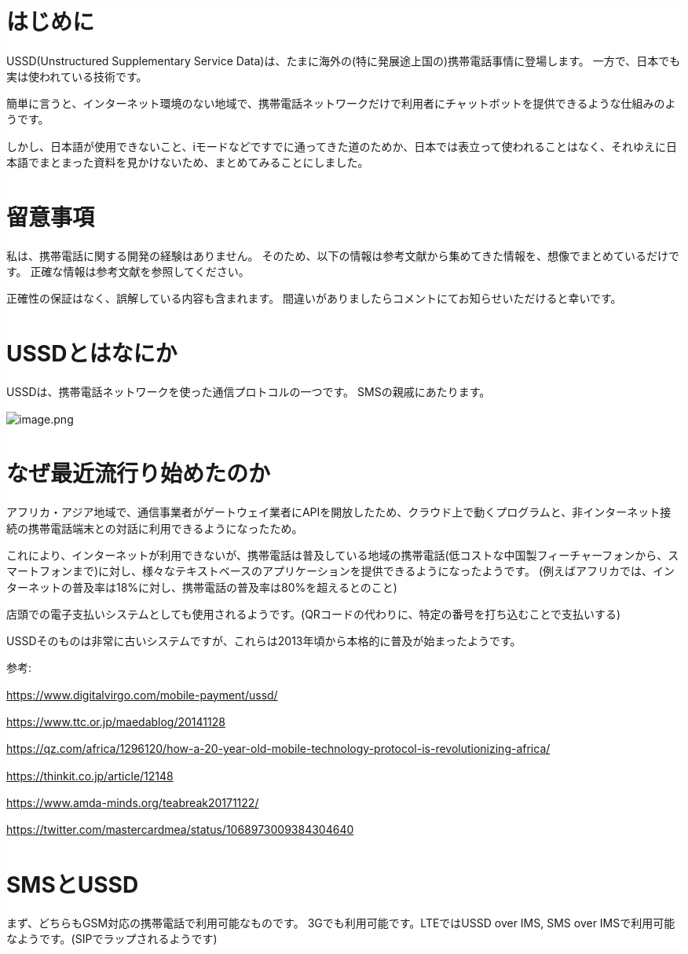 # はじめに
USSD(Unstructured Supplementary Service Data)は、たまに海外の(特に発展途上国の)携帯電話事情に登場します。
一方で、日本でも実は使われている技術です。

簡単に言うと、インターネット環境のない地域で、携帯電話ネットワークだけで利用者にチャットボットを提供できるような仕組みのようです。

しかし、日本語が使用できないこと、iモードなどですでに通ってきた道のためか、日本では表立って使われることはなく、それゆえに日本語でまとまった資料を見かけないため、まとめてみることにしました。

# 留意事項
私は、携帯電話に関する開発の経験はありません。
そのため、以下の情報は参考文献から集めてきた情報を、想像でまとめているだけです。
正確な情報は参考文献を参照してください。

正確性の保証はなく、誤解している内容も含まれます。
間違いがありましたらコメントにてお知らせいただけると幸いです。

# USSDとはなにか
USSDは、携帯電話ネットワークを使った通信プロトコルの一つです。
SMSの親戚にあたります。

![image.png](https://qiita-image-store.s3.ap-northeast-1.amazonaws.com/0/191114/d726c2be-947e-bfc5-7781-d14c1d9534ef.png)

# なぜ最近流行り始めたのか
アフリカ・アジア地域で、通信事業者がゲートウェイ業者にAPIを開放したため、クラウド上で動くプログラムと、非インターネット接続の携帯電話端末との対話に利用できるようになったため。

これにより、インターネットが利用できないが、携帯電話は普及している地域の携帯電話(低コストな中国製フィーチャーフォンから、スマートフォンまで)に対し、様々なテキストベースのアプリケーションを提供できるようになったようです。
(例えばアフリカでは、インターネットの普及率は18%に対し、携帯電話の普及率は80%を超えるとのこと)

店頭での電子支払いシステムとしても使用されるようです。(QRコードの代わりに、特定の番号を打ち込むことで支払いする)

USSDそのものは非常に古いシステムですが、これらは2013年頃から本格的に普及が始まったようです。

参考: 

https://www.digitalvirgo.com/mobile-payment/ussd/

https://www.ttc.or.jp/maedablog/20141128

https://qz.com/africa/1296120/how-a-20-year-old-mobile-technology-protocol-is-revolutionizing-africa/

https://thinkit.co.jp/article/12148

https://www.amda-minds.org/teabreak20171122/

https://twitter.com/mastercardmea/status/1068973009384304640

# SMSとUSSD
まず、どちらもGSM対応の携帯電話で利用可能なものです。
3Gでも利用可能です。LTEではUSSD over IMS, SMS over IMSで利用可能なようです。(SIPでラップされるようです)
